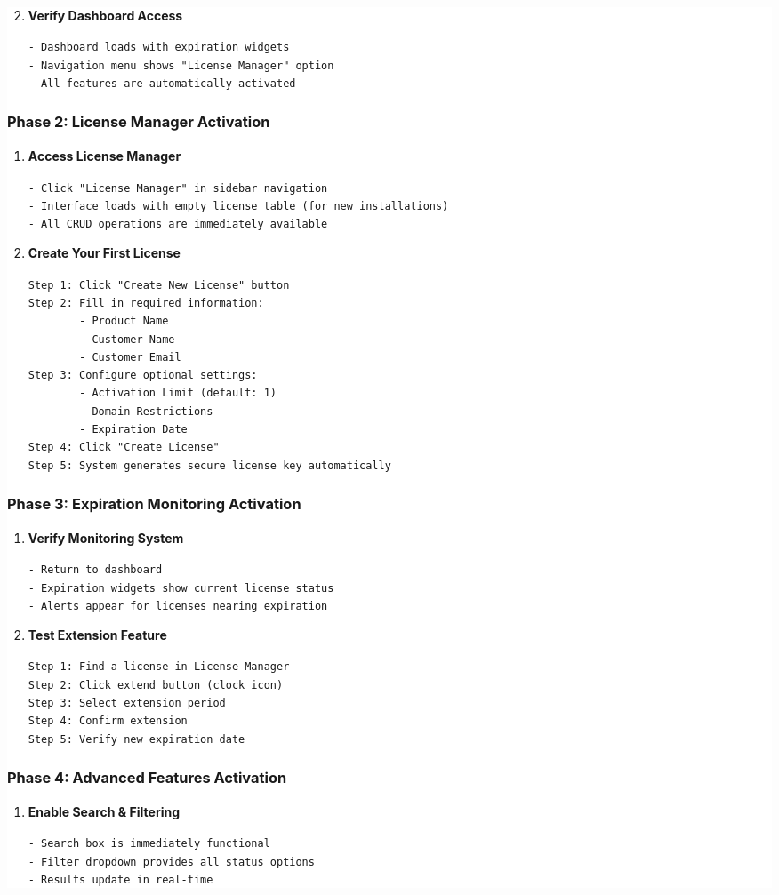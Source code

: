 2. **Verify Dashboard Access**
   ```
   - Dashboard loads with expiration widgets
   - Navigation menu shows "License Manager" option
   - All features are automatically activated
   ```

### Phase 2: License Manager Activation
1. **Access License Manager**
   ```
   - Click "License Manager" in sidebar navigation
   - Interface loads with empty license table (for new installations)
   - All CRUD operations are immediately available
   ```

2. **Create Your First License**
   ```
   Step 1: Click "Create New License" button
   Step 2: Fill in required information:
           - Product Name
           - Customer Name
           - Customer Email
   Step 3: Configure optional settings:
           - Activation Limit (default: 1)
           - Domain Restrictions
           - Expiration Date
   Step 4: Click "Create License"
   Step 5: System generates secure license key automatically
   ```

### Phase 3: Expiration Monitoring Activation
1. **Verify Monitoring System**
   ```
   - Return to dashboard
   - Expiration widgets show current license status
   - Alerts appear for licenses nearing expiration
   ```

2. **Test Extension Feature**
   ```
   Step 1: Find a license in License Manager
   Step 2: Click extend button (clock icon)
   Step 3: Select extension period
   Step 4: Confirm extension
   Step 5: Verify new expiration date
   ```

### Phase 4: Advanced Features Activation
1. **Enable Search & Filtering**
   ```
   - Search box is immediately functional
   - Filter dropdown provides all status options
   - Results update in real-time
   ```
